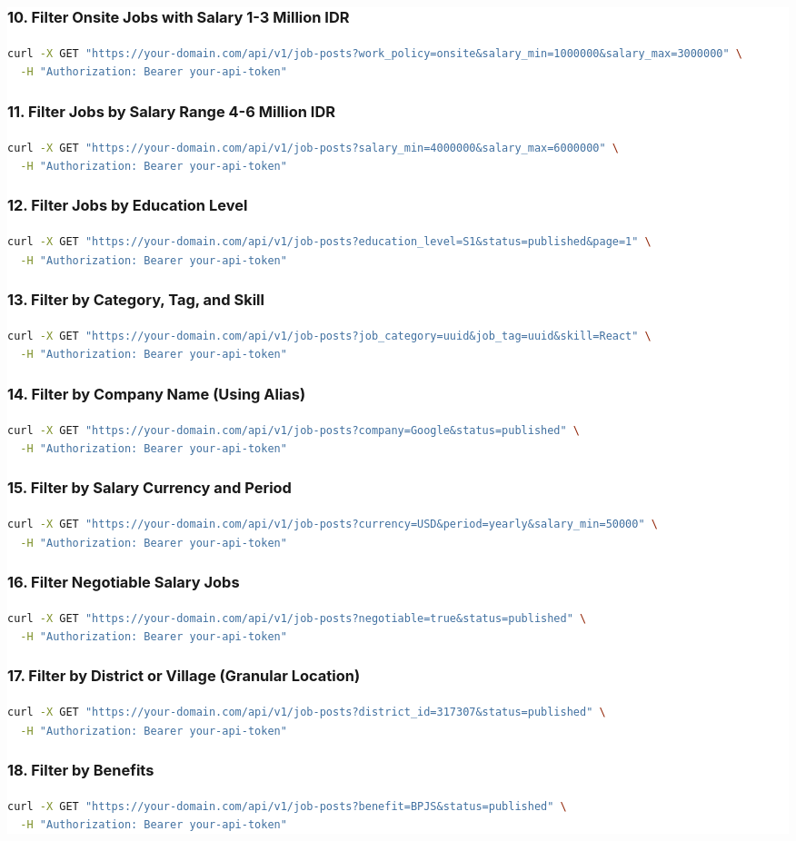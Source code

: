 ### 10. Filter Onsite Jobs with Salary 1-3 Million IDR
```bash
curl -X GET "https://your-domain.com/api/v1/job-posts?work_policy=onsite&salary_min=1000000&salary_max=3000000" \
  -H "Authorization: Bearer your-api-token"
```

### 11. Filter Jobs by Salary Range 4-6 Million IDR
```bash
curl -X GET "https://your-domain.com/api/v1/job-posts?salary_min=4000000&salary_max=6000000" \
  -H "Authorization: Bearer your-api-token"
```

### 12. Filter Jobs by Education Level
```bash
curl -X GET "https://your-domain.com/api/v1/job-posts?education_level=S1&status=published&page=1" \
  -H "Authorization: Bearer your-api-token"
```

### 13. Filter by Category, Tag, and Skill
```bash
curl -X GET "https://your-domain.com/api/v1/job-posts?job_category=uuid&job_tag=uuid&skill=React" \
  -H "Authorization: Bearer your-api-token"
```

### 14. Filter by Company Name (Using Alias)
```bash
curl -X GET "https://your-domain.com/api/v1/job-posts?company=Google&status=published" \
  -H "Authorization: Bearer your-api-token"
```

### 15. Filter by Salary Currency and Period
```bash
curl -X GET "https://your-domain.com/api/v1/job-posts?currency=USD&period=yearly&salary_min=50000" \
  -H "Authorization: Bearer your-api-token"
```

### 16. Filter Negotiable Salary Jobs
```bash
curl -X GET "https://your-domain.com/api/v1/job-posts?negotiable=true&status=published" \
  -H "Authorization: Bearer your-api-token"
```

### 17. Filter by District or Village (Granular Location)
```bash
curl -X GET "https://your-domain.com/api/v1/job-posts?district_id=317307&status=published" \
  -H "Authorization: Bearer your-api-token"
```

### 18. Filter by Benefits
```bash
curl -X GET "https://your-domain.com/api/v1/job-posts?benefit=BPJS&status=published" \
  -H "Authorization: Bearer your-api-token"
```
